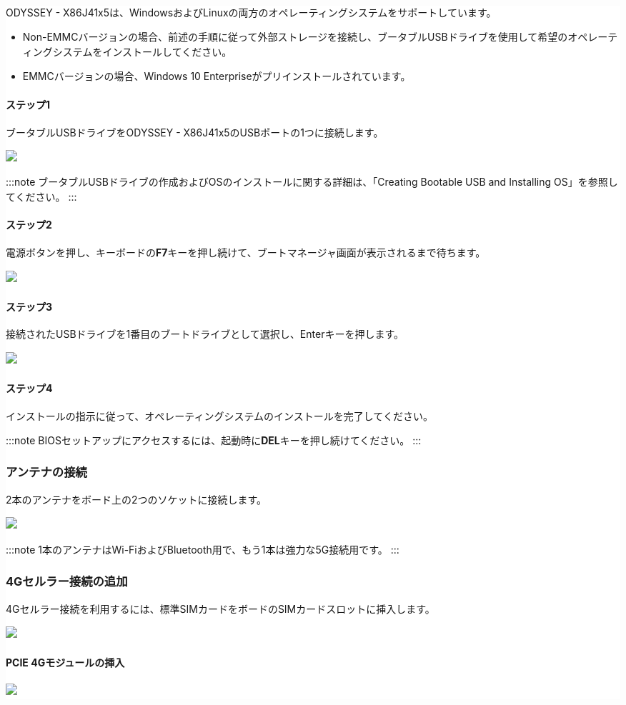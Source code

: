 ODYSSEY - X86J41x5は、WindowsおよびLinuxの両方のオペレーティングシステムをサポートしています。

- Non-EMMCバージョンの場合、前述の手順に従って外部ストレージを接続し、ブータブルUSBドライブを使用して希望のオペレーティングシステムをインストールしてください。

- EMMCバージョンの場合、Windows 10 Enterpriseがプリインストールされています。

#### ステップ1

ブータブルUSBドライブをODYSSEY - X86J41x5のUSBポートの1つに接続します。

![](https://files.seeedstudio.com/wiki/ODYSSEY-X86J4105864/img/USB.png)

:::note
ブータブルUSBドライブの作成およびOSのインストールに関する詳細は、「Creating Bootable USB and Installing OS」を参照してください。
:::

#### ステップ2

電源ボタンを押し、キーボードの**F7**キーを押し続けて、ブートマネージャ画面が表示されるまで待ちます。

![](https://files.seeedstudio.com/wiki/ODYSSEY-X86J4105864/img/F7.jpg)

#### ステップ3

接続されたUSBドライブを1番目のブートドライブとして選択し、Enterキーを押します。

![](https://files.seeedstudio.com/wiki/ODYSSEY-X86J4105864/img/boot.png)

#### ステップ4

インストールの指示に従って、オペレーティングシステムのインストールを完了してください。

:::note
BIOSセットアップにアクセスするには、起動時に**DEL**キーを押し続けてください。
:::

### アンテナの接続

2本のアンテナをボード上の2つのソケットに接続します。

![](https://files.seeedstudio.com/wiki/ODYSSEY-X86J4105864/img/WiFi.png)

:::note
1本のアンテナはWi-FiおよびBluetooth用で、もう1本は強力な5G接続用です。
:::

### 4Gセルラー接続の追加

4Gセルラー接続を利用するには、標準SIMカードをボードのSIMカードスロットに挿入します。

![](https://files.seeedstudio.com/wiki/ODYSSEY-X86J4105864/img/Sim.png)

#### PCIE 4Gモジュールの挿入

![](https://files.seeedstudio.com/wiki/ODYSSEY-X86J4105864/img/4g.png)

